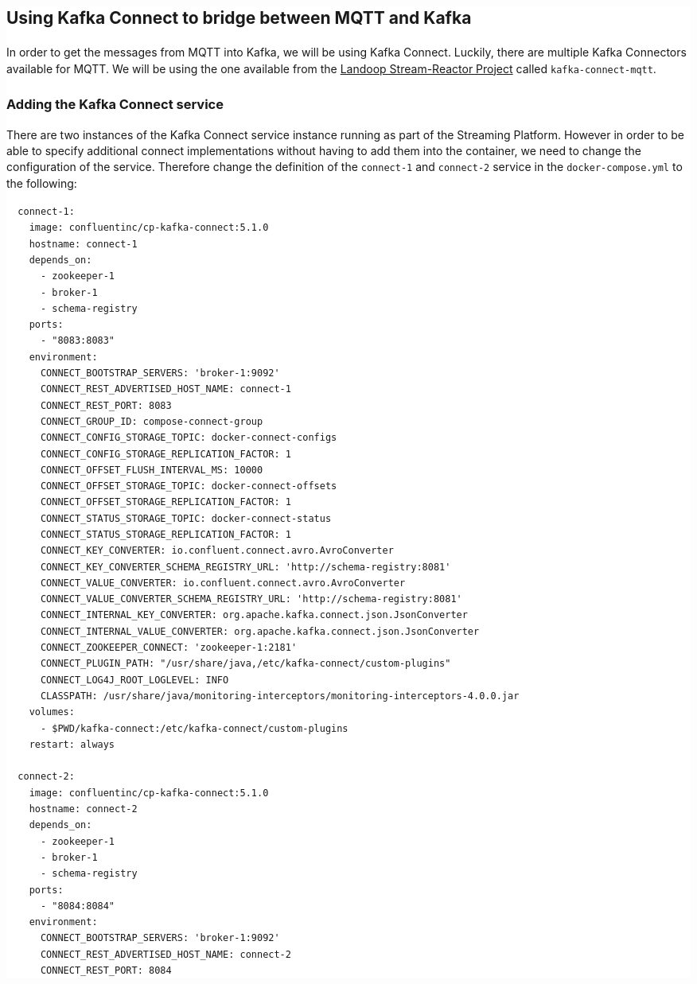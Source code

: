 ## Using Kafka Connect to bridge between MQTT and Kafka

In order to get the messages from MQTT into Kafka, we will be using Kafka Connect. Luckily, there are multiple Kafka Connectors available for MQTT. We will be using the one available from the [Landoop Stream-Reactor Project](https://github.com/Landoop/stream-reactor/tree/master/kafka-connect-mqtt) called `kafka-connect-mqtt`.

### Adding the Kafka Connect service
There are two instances of the Kafka Connect service instance running as part of the Streaming Platform. However in order to be able to specify additional connect implementations without having to add them into the container, we need to change the configuration of the service. 
Therefore change the definition of the `connect-1` and `connect-2`  service in the `docker-compose.yml` to the following: 

```
  connect-1:
    image: confluentinc/cp-kafka-connect:5.1.0
    hostname: connect-1
    depends_on:
      - zookeeper-1
      - broker-1
      - schema-registry
    ports:
      - "8083:8083"
    environment:
      CONNECT_BOOTSTRAP_SERVERS: 'broker-1:9092'
      CONNECT_REST_ADVERTISED_HOST_NAME: connect-1
      CONNECT_REST_PORT: 8083
      CONNECT_GROUP_ID: compose-connect-group
      CONNECT_CONFIG_STORAGE_TOPIC: docker-connect-configs
      CONNECT_CONFIG_STORAGE_REPLICATION_FACTOR: 1
      CONNECT_OFFSET_FLUSH_INTERVAL_MS: 10000
      CONNECT_OFFSET_STORAGE_TOPIC: docker-connect-offsets
      CONNECT_OFFSET_STORAGE_REPLICATION_FACTOR: 1
      CONNECT_STATUS_STORAGE_TOPIC: docker-connect-status
      CONNECT_STATUS_STORAGE_REPLICATION_FACTOR: 1
      CONNECT_KEY_CONVERTER: io.confluent.connect.avro.AvroConverter
      CONNECT_KEY_CONVERTER_SCHEMA_REGISTRY_URL: 'http://schema-registry:8081'
      CONNECT_VALUE_CONVERTER: io.confluent.connect.avro.AvroConverter
      CONNECT_VALUE_CONVERTER_SCHEMA_REGISTRY_URL: 'http://schema-registry:8081'
      CONNECT_INTERNAL_KEY_CONVERTER: org.apache.kafka.connect.json.JsonConverter
      CONNECT_INTERNAL_VALUE_CONVERTER: org.apache.kafka.connect.json.JsonConverter
      CONNECT_ZOOKEEPER_CONNECT: 'zookeeper-1:2181'
      CONNECT_PLUGIN_PATH: "/usr/share/java,/etc/kafka-connect/custom-plugins"
      CONNECT_LOG4J_ROOT_LOGLEVEL: INFO
      CLASSPATH: /usr/share/java/monitoring-interceptors/monitoring-interceptors-4.0.0.jar
    volumes:
      - $PWD/kafka-connect:/etc/kafka-connect/custom-plugins
    restart: always

  connect-2:
    image: confluentinc/cp-kafka-connect:5.1.0
    hostname: connect-2
    depends_on:
      - zookeeper-1
      - broker-1
      - schema-registry
    ports:
      - "8084:8084"
    environment:
      CONNECT_BOOTSTRAP_SERVERS: 'broker-1:9092'
      CONNECT_REST_ADVERTISED_HOST_NAME: connect-2
      CONNECT_REST_PORT: 8084
```